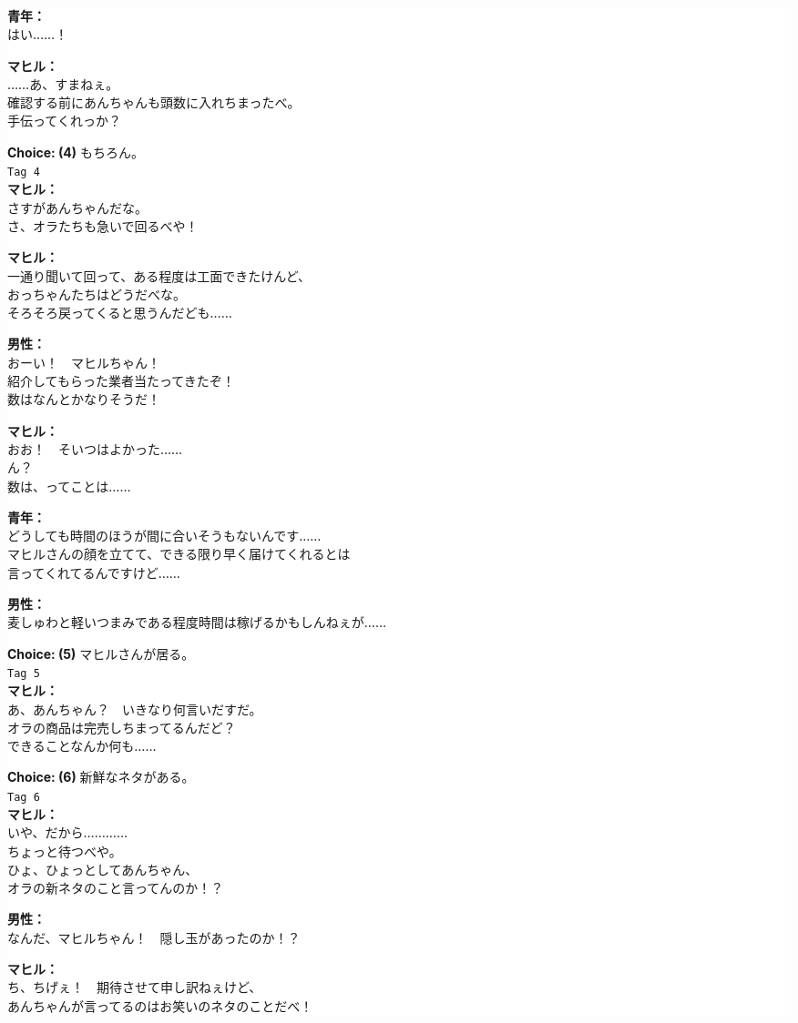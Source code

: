 **青年：**  
はい……！  
  
**マヒル：**  
……あ、すまねぇ。  
確認する前にあんちゃんも頭数に入れちまったべ。  
手伝ってくれっか？  
  
**Choice: (4)**  もちろん。  
`Tag 4`  
**マヒル：**  
さすがあんちゃんだな。  
さ、オラたちも急いで回るべや！  
  
**マヒル：**  
一通り聞いて回って、ある程度は工面できたけんど、  
おっちゃんたちはどうだべな。  
そろそろ戻ってくると思うんだども……  
  
**男性：**  
おーい！　マヒルちゃん！  
紹介してもらった業者当たってきたぞ！  
数はなんとかなりそうだ！  
  
**マヒル：**  
おお！　そいつはよかった……  
ん？  
数は、ってことは……  
  
**青年：**  
どうしても時間のほうが間に合いそうもないんです……  
マヒルさんの顔を立てて、できる限り早く届けてくれるとは  
言ってくれてるんですけど……  
  
**男性：**  
麦しゅわと軽いつまみである程度時間は稼げるかもしんねぇが……  
  
**Choice: (5)**  マヒルさんが居る。  
`Tag 5`  
**マヒル：**  
あ、あんちゃん？　いきなり何言いだすだ。  
オラの商品は完売しちまってるんだど？  
できることなんか何も……  
  
**Choice: (6)**  新鮮なネタがある。  
`Tag 6`  
**マヒル：**  
いや、だから…………  
ちょっと待つべや。  
ひょ、ひょっとしてあんちゃん、  
オラの新ネタのこと言ってんのか！？  
  
**男性：**  
なんだ、マヒルちゃん！　隠し玉があったのか！？  
  
**マヒル：**  
ち、ちげぇ！　期待させて申し訳ねぇけど、  
あんちゃんが言ってるのはお笑いのネタのことだべ！  
  